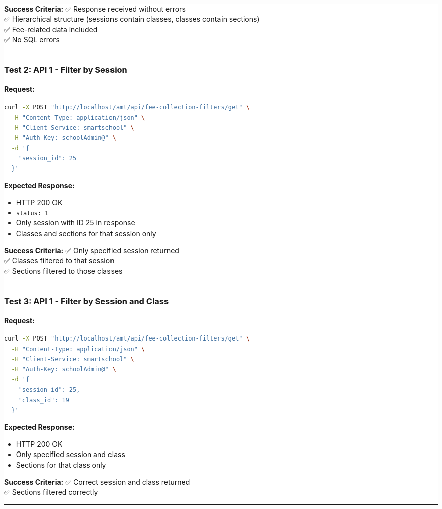 **Success Criteria:**
✅ Response received without errors  
✅ Hierarchical structure (sessions contain classes, classes contain sections)  
✅ Fee-related data included  
✅ No SQL errors  

---

### Test 2: API 1 - Filter by Session

**Request:**
```bash
curl -X POST "http://localhost/amt/api/fee-collection-filters/get" \
  -H "Content-Type: application/json" \
  -H "Client-Service: smartschool" \
  -H "Auth-Key: schoolAdmin@" \
  -d '{
    "session_id": 25
  }'
```

**Expected Response:**
- HTTP 200 OK
- `status: 1`
- Only session with ID 25 in response
- Classes and sections for that session only

**Success Criteria:**
✅ Only specified session returned  
✅ Classes filtered to that session  
✅ Sections filtered to those classes  

---

### Test 3: API 1 - Filter by Session and Class

**Request:**
```bash
curl -X POST "http://localhost/amt/api/fee-collection-filters/get" \
  -H "Content-Type: application/json" \
  -H "Client-Service: smartschool" \
  -H "Auth-Key: schoolAdmin@" \
  -d '{
    "session_id": 25,
    "class_id": 19
  }'
```

**Expected Response:**
- HTTP 200 OK
- Only specified session and class
- Sections for that class only

**Success Criteria:**
✅ Correct session and class returned  
✅ Sections filtered correctly  

---